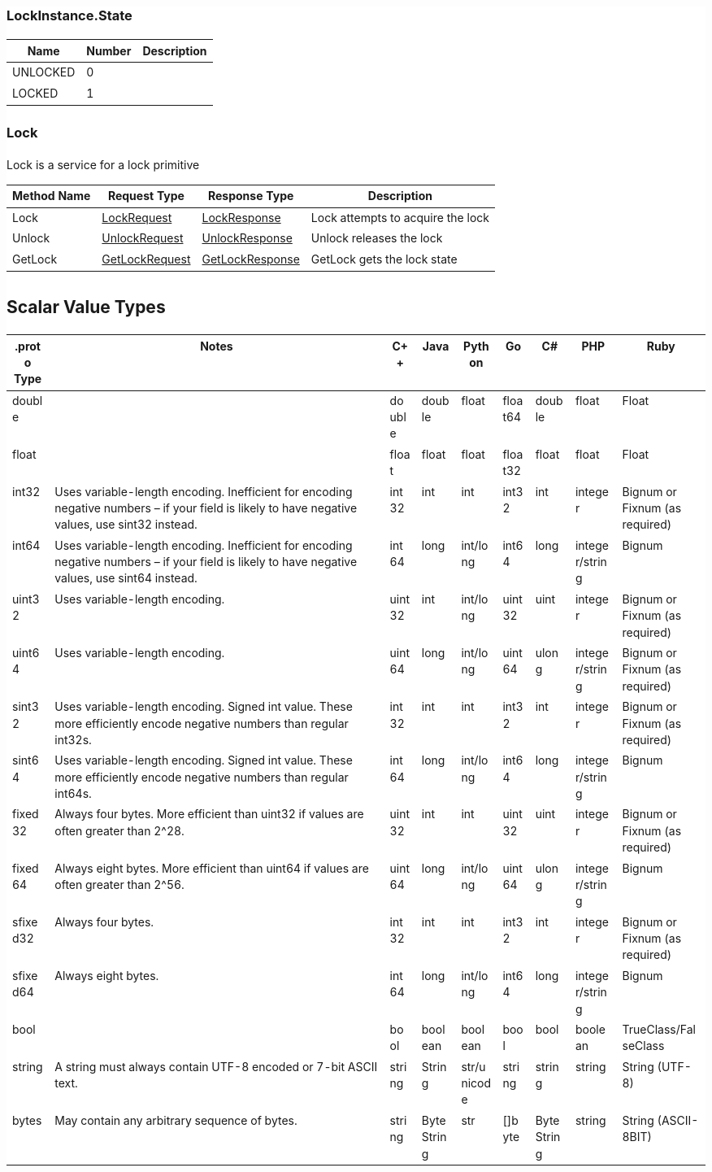 



 


<a name="atomix-lock-v1-LockInstance-State"></a>

### LockInstance.State


| Name | Number | Description |
| ---- | ------ | ----------- |
| UNLOCKED | 0 |  |
| LOCKED | 1 |  |


 

 


<a name="atomix-lock-v1-Lock"></a>

### Lock
Lock is a service for a lock primitive

| Method Name | Request Type | Response Type | Description |
| ----------- | ------------ | ------------- | ------------|
| Lock | [LockRequest](#atomix-lock-v1-LockRequest) | [LockResponse](#atomix-lock-v1-LockResponse) | Lock attempts to acquire the lock |
| Unlock | [UnlockRequest](#atomix-lock-v1-UnlockRequest) | [UnlockResponse](#atomix-lock-v1-UnlockResponse) | Unlock releases the lock |
| GetLock | [GetLockRequest](#atomix-lock-v1-GetLockRequest) | [GetLockResponse](#atomix-lock-v1-GetLockResponse) | GetLock gets the lock state |

 



## Scalar Value Types

| .proto Type | Notes | C++ | Java | Python | Go | C# | PHP | Ruby |
| ----------- | ----- | --- | ---- | ------ | -- | -- | --- | ---- |
| <a name="double" /> double |  | double | double | float | float64 | double | float | Float |
| <a name="float" /> float |  | float | float | float | float32 | float | float | Float |
| <a name="int32" /> int32 | Uses variable-length encoding. Inefficient for encoding negative numbers – if your field is likely to have negative values, use sint32 instead. | int32 | int | int | int32 | int | integer | Bignum or Fixnum (as required) |
| <a name="int64" /> int64 | Uses variable-length encoding. Inefficient for encoding negative numbers – if your field is likely to have negative values, use sint64 instead. | int64 | long | int/long | int64 | long | integer/string | Bignum |
| <a name="uint32" /> uint32 | Uses variable-length encoding. | uint32 | int | int/long | uint32 | uint | integer | Bignum or Fixnum (as required) |
| <a name="uint64" /> uint64 | Uses variable-length encoding. | uint64 | long | int/long | uint64 | ulong | integer/string | Bignum or Fixnum (as required) |
| <a name="sint32" /> sint32 | Uses variable-length encoding. Signed int value. These more efficiently encode negative numbers than regular int32s. | int32 | int | int | int32 | int | integer | Bignum or Fixnum (as required) |
| <a name="sint64" /> sint64 | Uses variable-length encoding. Signed int value. These more efficiently encode negative numbers than regular int64s. | int64 | long | int/long | int64 | long | integer/string | Bignum |
| <a name="fixed32" /> fixed32 | Always four bytes. More efficient than uint32 if values are often greater than 2^28. | uint32 | int | int | uint32 | uint | integer | Bignum or Fixnum (as required) |
| <a name="fixed64" /> fixed64 | Always eight bytes. More efficient than uint64 if values are often greater than 2^56. | uint64 | long | int/long | uint64 | ulong | integer/string | Bignum |
| <a name="sfixed32" /> sfixed32 | Always four bytes. | int32 | int | int | int32 | int | integer | Bignum or Fixnum (as required) |
| <a name="sfixed64" /> sfixed64 | Always eight bytes. | int64 | long | int/long | int64 | long | integer/string | Bignum |
| <a name="bool" /> bool |  | bool | boolean | boolean | bool | bool | boolean | TrueClass/FalseClass |
| <a name="string" /> string | A string must always contain UTF-8 encoded or 7-bit ASCII text. | string | String | str/unicode | string | string | string | String (UTF-8) |
| <a name="bytes" /> bytes | May contain any arbitrary sequence of bytes. | string | ByteString | str | []byte | ByteString | string | String (ASCII-8BIT) |


